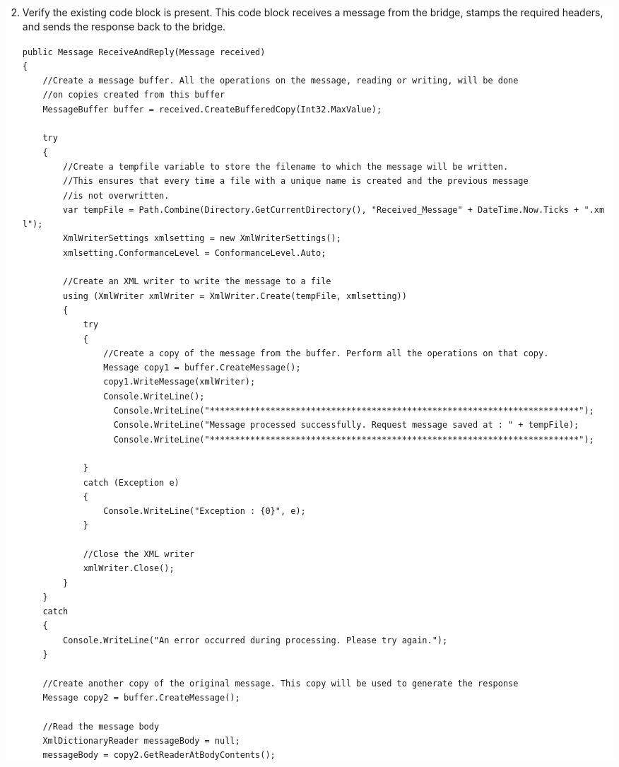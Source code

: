    2. Verify the existing code block is present. This code block receives a message from the bridge, stamps the required headers, and sends the response back to the bridge.

      ```
      public Message ReceiveAndReply(Message received)
      {
          //Create a message buffer. All the operations on the message, reading or writing, will be done
          //on copies created from this buffer
          MessageBuffer buffer = received.CreateBufferedCopy(Int32.MaxValue);

          try
          {
              //Create a tempfile variable to store the filename to which the message will be written. 
              //This ensures that every time a file with a unique name is created and the previous message
              //is not overwritten.
              var tempFile = Path.Combine(Directory.GetCurrentDirectory(), "Received_Message" + DateTime.Now.Ticks + ".xml");
              XmlWriterSettings xmlsetting = new XmlWriterSettings();
              xmlsetting.ConformanceLevel = ConformanceLevel.Auto;

              //Create an XML writer to write the message to a file
              using (XmlWriter xmlWriter = XmlWriter.Create(tempFile, xmlsetting))
              {
                  try
                  {
                      //Create a copy of the message from the buffer. Perform all the operations on that copy.
                      Message copy1 = buffer.CreateMessage();
                      copy1.WriteMessage(xmlWriter);
                      Console.WriteLine();
                        Console.WriteLine("*************************************************************************");
                        Console.WriteLine("Message processed successfully. Request message saved at : " + tempFile);
                        Console.WriteLine("*************************************************************************");

                  }
                  catch (Exception e)
                  {
                      Console.WriteLine("Exception : {0}", e);
                  }

                  //Close the XML writer
                  xmlWriter.Close();
              }
          }
          catch
          {
              Console.WriteLine("An error occurred during processing. Please try again.");
          }

          //Create another copy of the original message. This copy will be used to generate the response        
          Message copy2 = buffer.CreateMessage();

          //Read the message body
          XmlDictionaryReader messageBody = null;
          messageBody = copy2.GetReaderAtBodyContents();
